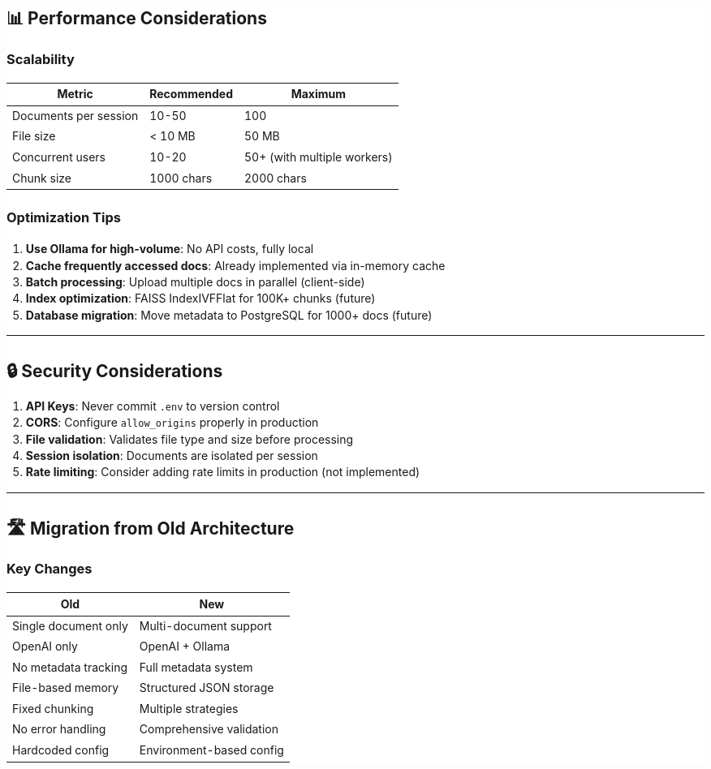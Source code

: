 
## 📊 Performance Considerations

### Scalability

| Metric | Recommended | Maximum |
|--------|-------------|---------|
| Documents per session | 10-50 | 100 |
| File size | < 10 MB | 50 MB |
| Concurrent users | 10-20 | 50+ (with multiple workers) |
| Chunk size | 1000 chars | 2000 chars |

### Optimization Tips

1. **Use Ollama for high-volume**: No API costs, fully local
2. **Cache frequently accessed docs**: Already implemented via in-memory cache
3. **Batch processing**: Upload multiple docs in parallel (client-side)
4. **Index optimization**: FAISS IndexIVFFlat for 100K+ chunks (future)
5. **Database migration**: Move metadata to PostgreSQL for 1000+ docs (future)

---

## 🔒 Security Considerations

1. **API Keys**: Never commit `.env` to version control
2. **CORS**: Configure `allow_origins` properly in production
3. **File validation**: Validates file type and size before processing
4. **Session isolation**: Documents are isolated per session
5. **Rate limiting**: Consider adding rate limits in production (not implemented)

---

## 🛣️ Migration from Old Architecture

### Key Changes

| Old | New |
|-----|-----|
| Single document only | Multi-document support |
| OpenAI only | OpenAI + Ollama |
| No metadata tracking | Full metadata system |
| File-based memory | Structured JSON storage |
| Fixed chunking | Multiple strategies |
| No error handling | Comprehensive validation |
| Hardcoded config | Environment-based config |
